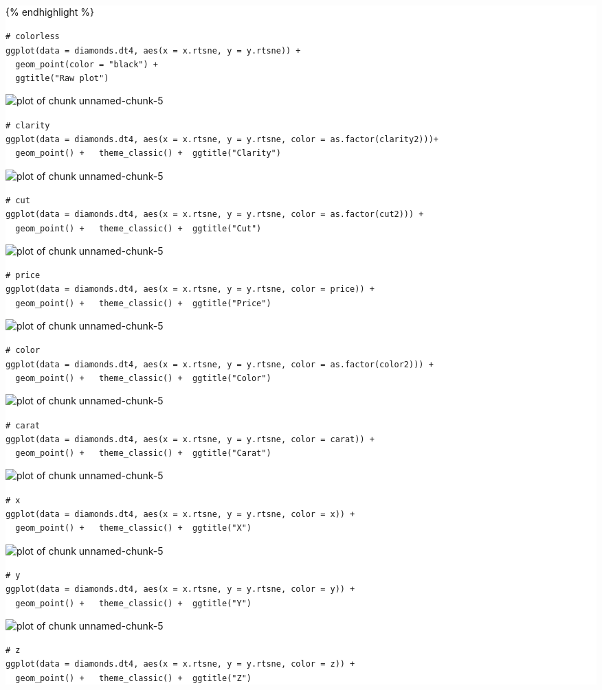 {% endhighlight %}




<pre><code class="prettyprint "># colorless
ggplot(data = diamonds.dt4, aes(x = x.rtsne, y = y.rtsne)) +
  geom_point(color = &quot;black&quot;) +
  ggtitle(&quot;Raw plot&quot;)</code></pre>

![plot of chunk unnamed-chunk-5](http://data-laborer.euassets/images/figures/source/2015-09-09-RTNSE_blog/unnamed-chunk-5-1.png)

<pre><code class="prettyprint "># clarity
ggplot(data = diamonds.dt4, aes(x = x.rtsne, y = y.rtsne, color = as.factor(clarity2)))+
  geom_point() +   theme_classic() +  ggtitle(&quot;Clarity&quot;)</code></pre>

![plot of chunk unnamed-chunk-5](http://data-laborer.euassets/images/figures/source/2015-09-09-RTNSE_blog/unnamed-chunk-5-2.png)

<pre><code class="prettyprint "># cut
ggplot(data = diamonds.dt4, aes(x = x.rtsne, y = y.rtsne, color = as.factor(cut2))) +
  geom_point() +   theme_classic() +  ggtitle(&quot;Cut&quot;)</code></pre>

![plot of chunk unnamed-chunk-5](http://data-laborer.euassets/images/figures/source/2015-09-09-RTNSE_blog/unnamed-chunk-5-3.png)

<pre><code class="prettyprint "># price
ggplot(data = diamonds.dt4, aes(x = x.rtsne, y = y.rtsne, color = price)) +
  geom_point() +   theme_classic() +  ggtitle(&quot;Price&quot;)</code></pre>

![plot of chunk unnamed-chunk-5](http://data-laborer.euassets/images/figures/source/2015-09-09-RTNSE_blog/unnamed-chunk-5-4.png)

<pre><code class="prettyprint "># color
ggplot(data = diamonds.dt4, aes(x = x.rtsne, y = y.rtsne, color = as.factor(color2))) +
  geom_point() +   theme_classic() +  ggtitle(&quot;Color&quot;)</code></pre>

![plot of chunk unnamed-chunk-5](http://data-laborer.euassets/images/figures/source/2015-09-09-RTNSE_blog/unnamed-chunk-5-5.png)

<pre><code class="prettyprint "># carat
ggplot(data = diamonds.dt4, aes(x = x.rtsne, y = y.rtsne, color = carat)) +
  geom_point() +   theme_classic() +  ggtitle(&quot;Carat&quot;)</code></pre>

![plot of chunk unnamed-chunk-5](http://data-laborer.euassets/images/figures/source/2015-09-09-RTNSE_blog/unnamed-chunk-5-6.png)

<pre><code class="prettyprint "># x
ggplot(data = diamonds.dt4, aes(x = x.rtsne, y = y.rtsne, color = x)) +
  geom_point() +   theme_classic() +  ggtitle(&quot;X&quot;)</code></pre>

![plot of chunk unnamed-chunk-5](http://data-laborer.euassets/images/figures/source/2015-09-09-RTNSE_blog/unnamed-chunk-5-7.png)

<pre><code class="prettyprint "># y
ggplot(data = diamonds.dt4, aes(x = x.rtsne, y = y.rtsne, color = y)) +
  geom_point() +   theme_classic() +  ggtitle(&quot;Y&quot;)</code></pre>

![plot of chunk unnamed-chunk-5](http://data-laborer.euassets/images/figures/source/2015-09-09-RTNSE_blog/unnamed-chunk-5-8.png)

<pre><code class="prettyprint "># z
ggplot(data = diamonds.dt4, aes(x = x.rtsne, y = y.rtsne, color = z)) +
  geom_point() +   theme_classic() +  ggtitle(&quot;Z&quot;)</code></pre>
